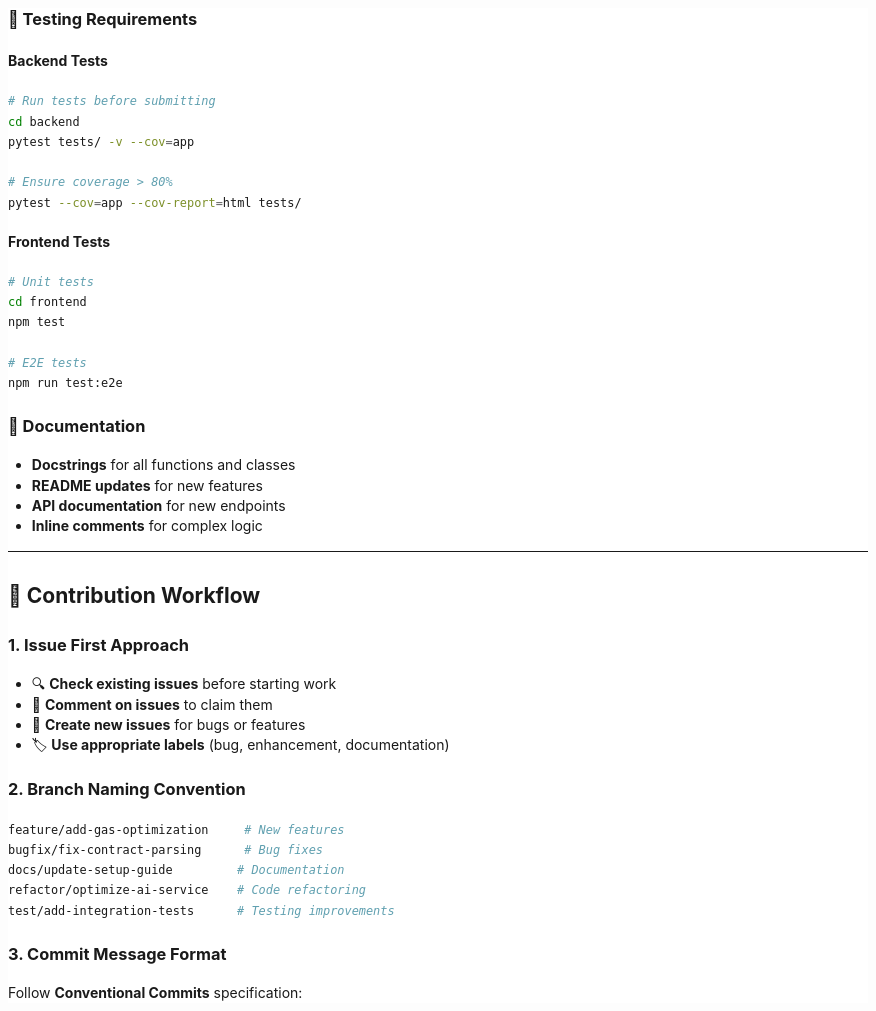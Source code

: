 ### **🧪 Testing Requirements**

#### **Backend Tests**
```bash
# Run tests before submitting
cd backend
pytest tests/ -v --cov=app

# Ensure coverage > 80%
pytest --cov=app --cov-report=html tests/
```

#### **Frontend Tests**
```bash
# Unit tests
cd frontend
npm test

# E2E tests
npm run test:e2e
```

### **📖 Documentation**

- **Docstrings** for all functions and classes
- **README updates** for new features
- **API documentation** for new endpoints
- **Inline comments** for complex logic

---

## 🔄 **Contribution Workflow**

### **1. Issue First Approach**
- 🔍 **Check existing issues** before starting work
- 💬 **Comment on issues** to claim them
- 📝 **Create new issues** for bugs or features
- 🏷️ **Use appropriate labels** (bug, enhancement, documentation)

### **2. Branch Naming Convention**
```bash
feature/add-gas-optimization     # New features
bugfix/fix-contract-parsing      # Bug fixes
docs/update-setup-guide         # Documentation
refactor/optimize-ai-service    # Code refactoring
test/add-integration-tests      # Testing improvements
```

### **3. Commit Message Format**
Follow **Conventional Commits** specification:
